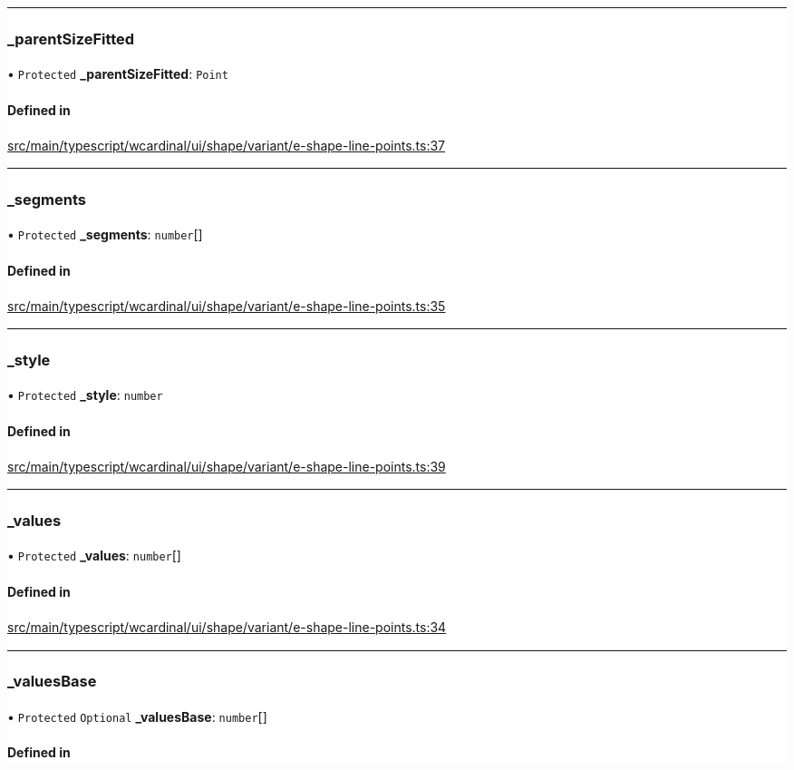 ___

### \_parentSizeFitted

• `Protected` **\_parentSizeFitted**: `Point`

#### Defined in

[src/main/typescript/wcardinal/ui/shape/variant/e-shape-line-points.ts:37](https://github.com/winter-cardinal/winter-cardinal-ui/blob/v0.310.1/src/main/typescript/wcardinal/ui/shape/variant/e-shape-line-points.ts#L37)

___

### \_segments

• `Protected` **\_segments**: `number`[]

#### Defined in

[src/main/typescript/wcardinal/ui/shape/variant/e-shape-line-points.ts:35](https://github.com/winter-cardinal/winter-cardinal-ui/blob/v0.310.1/src/main/typescript/wcardinal/ui/shape/variant/e-shape-line-points.ts#L35)

___

### \_style

• `Protected` **\_style**: `number`

#### Defined in

[src/main/typescript/wcardinal/ui/shape/variant/e-shape-line-points.ts:39](https://github.com/winter-cardinal/winter-cardinal-ui/blob/v0.310.1/src/main/typescript/wcardinal/ui/shape/variant/e-shape-line-points.ts#L39)

___

### \_values

• `Protected` **\_values**: `number`[]

#### Defined in

[src/main/typescript/wcardinal/ui/shape/variant/e-shape-line-points.ts:34](https://github.com/winter-cardinal/winter-cardinal-ui/blob/v0.310.1/src/main/typescript/wcardinal/ui/shape/variant/e-shape-line-points.ts#L34)

___

### \_valuesBase

• `Protected` `Optional` **\_valuesBase**: `number`[]

#### Defined in
